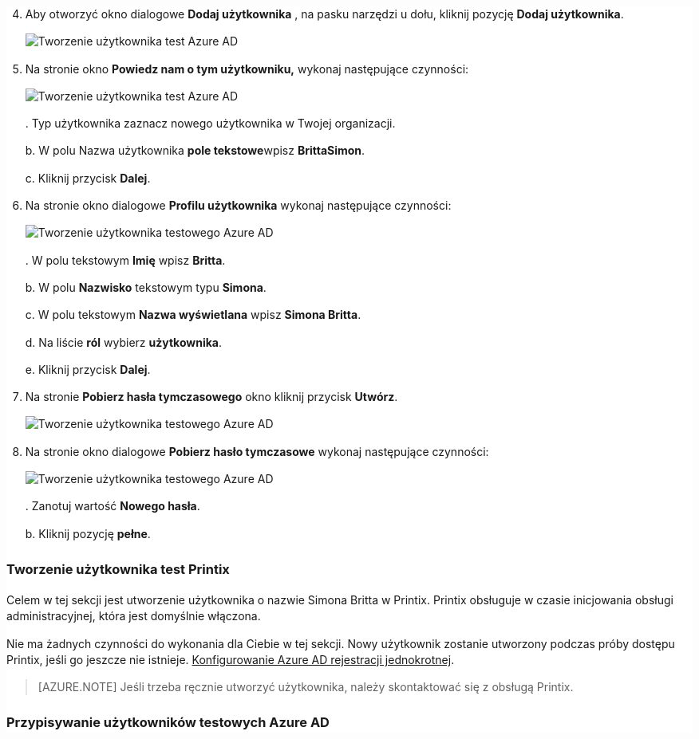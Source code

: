4. Aby otworzyć okno dialogowe **Dodaj użytkownika** , na pasku narzędzi u dołu, kliknij pozycję **Dodaj użytkownika**.

    ![Tworzenie użytkownika test Azure AD](./media/active-directory-saas-printix-tutorial/create_aaduser_04.png) 

5. Na stronie okno **Powiedz nam o tym użytkowniku,** wykonaj następujące czynności:
    
    ![Tworzenie użytkownika test Azure AD](./media/active-directory-saas-printix-tutorial/create_aaduser_05.png) 

    . Typ użytkownika zaznacz nowego użytkownika w Twojej organizacji.

    b. W polu Nazwa użytkownika **pole tekstowe**wpisz **BrittaSimon**.

    c. Kliknij przycisk **Dalej**.

6.  Na stronie okno dialogowe **Profilu użytkownika** wykonaj następujące czynności:

    ![Tworzenie użytkownika testowego Azure AD](./media/active-directory-saas-printix-tutorial/create_aaduser_06.png) 

    . W polu tekstowym **Imię** wpisz **Britta**.  

    b. W polu **Nazwisko** tekstowym typu **Simona**.

    c. W polu tekstowym **Nazwa wyświetlana** wpisz **Simona Britta**.

    d. Na liście **ról** wybierz **użytkownika**.

    e. Kliknij przycisk **Dalej**.

7. Na stronie **Pobierz hasła tymczasowego** okno kliknij przycisk **Utwórz**.

    ![Tworzenie użytkownika testowego Azure AD](./media/active-directory-saas-printix-tutorial/create_aaduser_07.png) 

8. Na stronie okno dialogowe **Pobierz hasło tymczasowe** wykonaj następujące czynności:

    ![Tworzenie użytkownika testowego Azure AD](./media/active-directory-saas-printix-tutorial/create_aaduser_08.png) 

    . Zanotuj wartość **Nowego hasła**.

    b. Kliknij pozycję **pełne**.   



### <a name="creating-an-printix-test-user"></a>Tworzenie użytkownika test Printix

Celem w tej sekcji jest utworzenie użytkownika o nazwie Simona Britta w Printix. Printix obsługuje w czasie inicjowania obsługi administracyjnej, która jest domyślnie włączona.

Nie ma żadnych czynności do wykonania dla Ciebie w tej sekcji. Nowy użytkownik zostanie utworzony podczas próby dostępu Printix, jeśli go jeszcze nie istnieje. [Konfigurowanie Azure AD rejestracji jednokrotnej](#configuring-azure-ad-single-single-sign-on).

> [AZURE.NOTE] Jeśli trzeba ręcznie utworzyć użytkownika, należy skontaktować się z obsługą Printix.


### <a name="assigning-the-azure-ad-test-user"></a>Przypisywanie użytkowników testowych Azure AD


[1]: ./media/active-directory-saas-printix-tutorial/tutorial_general_01.png
[2]: ./media/active-directory-saas-printix-tutorial/tutorial_general_02.png
[3]: ./media/active-directory-saas-printix-tutorial/tutorial_general_03.png
[4]: ./media/active-directory-saas-printix-tutorial/tutorial_general_04.png
[6]: ./media/active-directory-saas-printix-tutorial/tutorial_general_05.png
[10]: ./media/active-directory-saas-printix-tutorial/tutorial_general_06.png
[11]: ./media/active-directory-saas-printix-tutorial/tutorial_general_07.png
[20]: ./media/active-directory-saas-printix-tutorial/tutorial_general_100.png
[200]: ./media/active-directory-saas-printix-tutorial/tutorial_general_200.png
[201]: ./media/active-directory-saas-printix-tutorial/tutorial_general_201.png
[203]: ./media/active-directory-saas-printix-tutorial/tutorial_general_203.png
[204]: ./media/active-directory-saas-printix-tutorial/tutorial_general_204.png
[205]: ./media/active-directory-saas-printix-tutorial/tutorial_general_205.png
